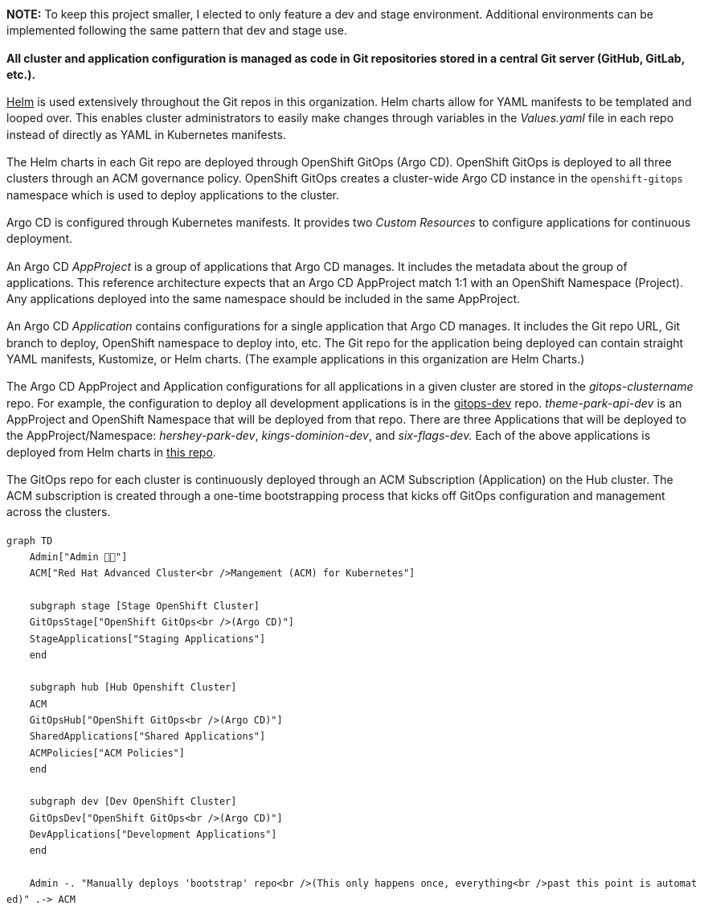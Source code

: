 **NOTE:** To keep this project smaller, I elected to only feature a dev and stage environment.
Additional environments can be implemented following the same pattern that dev and stage use.

**All cluster and application configuration is managed as code in Git repositories stored in a central Git server (GitHub, GitLab, etc.).**

[Helm] is used extensively throughout the Git repos in this organization.
Helm charts allow for YAML manifests to be templated and looped over.
This enables cluster administrators to easily make changes through variables in the *Values.yaml* file in each repo instead of directly as YAML in Kubernetes manifests.

The Helm charts in each Git repo are deployed through OpenShift GitOps (Argo CD).
OpenShift GitOps is deployed to all three clusters through an ACM governance policy.
OpenShift GitOps creates a cluster-wide Argo CD instance in the `openshift-gitops` namespace which is used to deploy applications to the cluster.

Argo CD is configured through Kubernetes manifests.
It provides two *Custom Resources* to configure applications for continuous deployment.

An Argo CD *AppProject* is a group of applications that Argo CD manages.
It includes the metadata about the group of applications.
This reference architecture expects that an Argo CD AppProject match 1:1 with an OpenShift Namespace (Project).
Any applications deployed into the same namespace should be included in the same AppProject.

An Argo CD *Application* contains configurations for a single application that Argo CD manages.
It includes the Git repo URL, Git branch to deploy, OpenShift namespace to deploy into, etc.
The Git repo for the application being deployed can contain straight YAML manifests, Kustomize, or Helm charts.
(The example applications in this organization are Helm Charts.)

The Argo CD AppProject and Application configurations for all applications in a given cluster are stored in the *gitops-clustername* repo.
For example, the configuration to deploy all development applications is in the [gitops-dev] repo.
*theme-park-api-dev* is an AppProject and OpenShift Namespace that will be deployed from that repo.
There are three Applications that will be deployed to the AppProject/Namespace: *hershey-park-dev*, *kings-dominion-dev*, and *six-flags-dev.*
Each of the above applications is deployed from Helm charts in [this repo][theme-park-api-chart].

The GitOps repo for each cluster is continuously deployed through an ACM Subscription (Application) on the Hub cluster.
The ACM subscription is created through a one-time bootstrapping process that kicks off GitOps configuration and management across the clusters.

```mermaid
graph TD
	Admin["Admin 🧑‍💻"]
	ACM["Red Hat Advanced Cluster<br />Mangement (ACM) for Kubernetes"]

	subgraph stage [Stage OpenShift Cluster]
	GitOpsStage["OpenShift GitOps<br />(Argo CD)"]
	StageApplications["Staging Applications"]
	end

	subgraph hub [Hub Openshift Cluster]
	ACM
	GitOpsHub["OpenShift GitOps<br />(Argo CD)"]
	SharedApplications["Shared Applications"]
	ACMPolicies["ACM Policies"]
	end

	subgraph dev [Dev OpenShift Cluster]
	GitOpsDev["OpenShift GitOps<br />(Argo CD)"]
	DevApplications["Development Applications"]
	end

	Admin -. "Manually deploys 'bootstrap' repo<br />(This only happens once, everything<br />past this point is automated)" .-> ACM
```

[AppProject Example]: https://github.com/hello-openshift-multicluster-gitops/gitops-dev/blob/main/values.yaml
[Helm]: https://helm.sh/
[Hybrid Cloud Patterns]: https://hybrid-cloud-patterns.io
[Multicloud GitOps]: https://hybrid-cloud-patterns.io/patterns/multicloud-gitops
[Red Hat Advanced Cluster Management (ACM) for Kubernetes]: https://www.redhat.com/en/technologies/management/advanced-cluster-management
[Red Hat OpenShift Container Platform]: https://docs.openshift.com/container-platform/latest
[Red Hat OpenShift GitOps (Argo CD)]: https://docs.openshift.com/container-platform/latest/cicd/gitops/gitops-release-notes.html
[bootstrap]: https://github.com/hello-openshift-multicluster-gitops/bootstrap
[gitops-dev]: https://github.com/hello-openshift-multicluster-gitops/gitops-dev
[gitops-hub]: https://github.com/hello-openshift-multicluster-gitops/gitops-hub
[gitops-stage]: https://github.com/hello-openshift-multicluster-gitops/gitops-stage
[policy]: https://github.com/hello-openshift-multicluster-gitops/policy
[theme-park-api-chart]: https://github.com/hello-openshift-multicluster-gitops/theme-park-api-chart